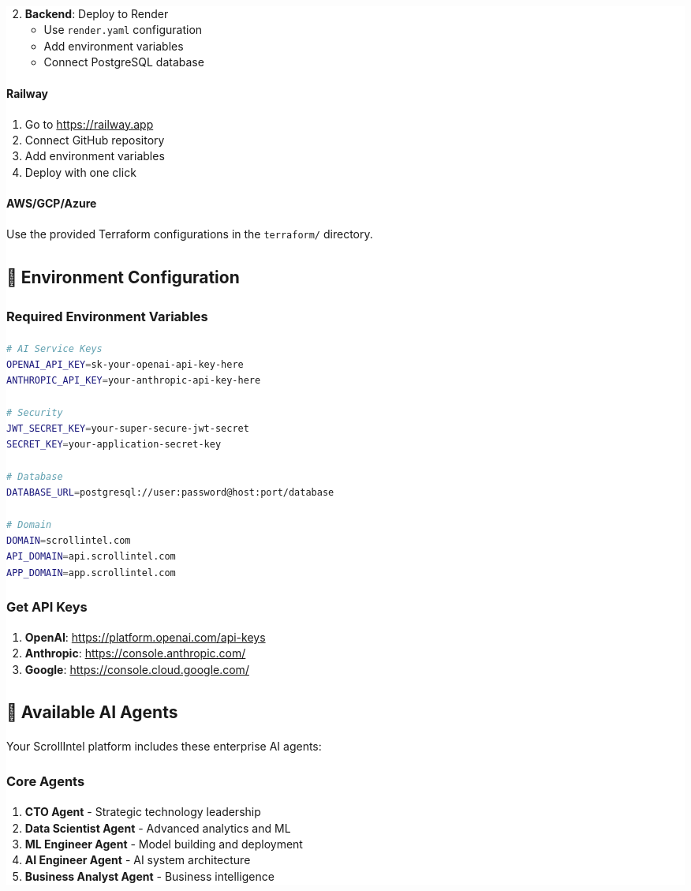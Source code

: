 2. **Backend**: Deploy to Render
   - Use `render.yaml` configuration
   - Add environment variables
   - Connect PostgreSQL database

#### Railway
1. Go to https://railway.app
2. Connect GitHub repository
3. Add environment variables
4. Deploy with one click

#### AWS/GCP/Azure
Use the provided Terraform configurations in the `terraform/` directory.

## 🔑 Environment Configuration

### Required Environment Variables

```bash
# AI Service Keys
OPENAI_API_KEY=sk-your-openai-api-key-here
ANTHROPIC_API_KEY=your-anthropic-api-key-here

# Security
JWT_SECRET_KEY=your-super-secure-jwt-secret
SECRET_KEY=your-application-secret-key

# Database
DATABASE_URL=postgresql://user:password@host:port/database

# Domain
DOMAIN=scrollintel.com
API_DOMAIN=api.scrollintel.com
APP_DOMAIN=app.scrollintel.com
```

### Get API Keys

1. **OpenAI**: https://platform.openai.com/api-keys
2. **Anthropic**: https://console.anthropic.com/
3. **Google**: https://console.cloud.google.com/

## 🤖 Available AI Agents

Your ScrollIntel platform includes these enterprise AI agents:

### Core Agents
1. **CTO Agent** - Strategic technology leadership
2. **Data Scientist Agent** - Advanced analytics and ML
3. **ML Engineer Agent** - Model building and deployment
4. **AI Engineer Agent** - AI system architecture
5. **Business Analyst Agent** - Business intelligence
